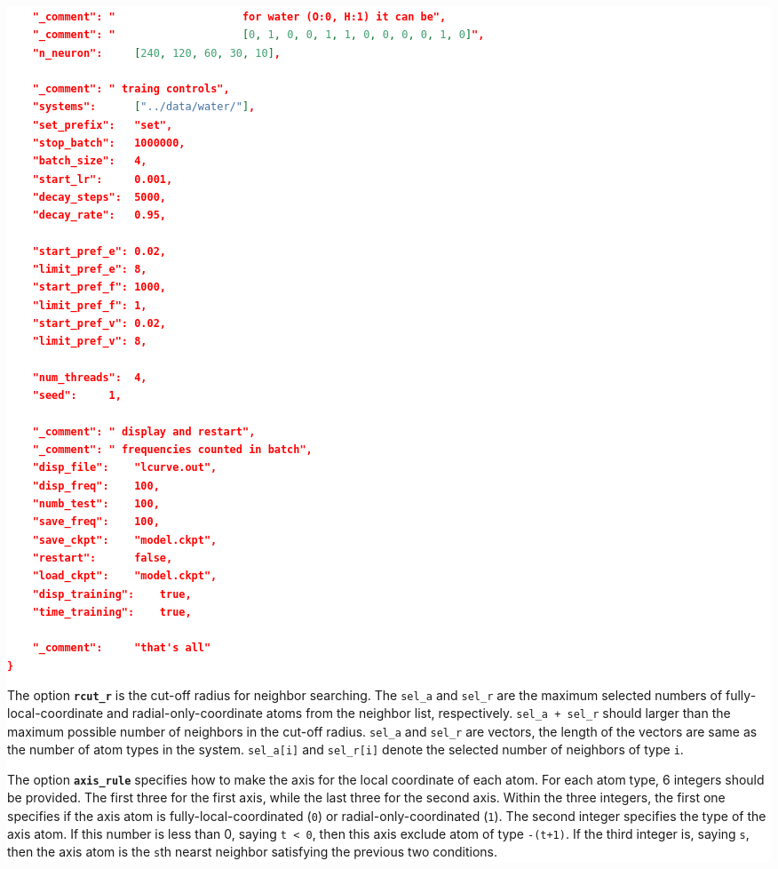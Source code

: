 ```json
    "_comment": "                    for water (O:0, H:1) it can be",
    "_comment": "                    [0, 1, 0, 0, 1, 1, 0, 0, 0, 0, 1, 0]",
    "n_neuron":		[240, 120, 60, 30, 10],

    "_comment": " traing controls",
    "systems":		["../data/water/"],
    "set_prefix":	"set",    
    "stop_batch":	1000000,
    "batch_size":	4,
    "start_lr":		0.001,
    "decay_steps":	5000,
    "decay_rate":	0.95,

    "start_pref_e":	0.02,
    "limit_pref_e":	8,
    "start_pref_f":	1000,
    "limit_pref_f":	1,
    "start_pref_v":	0.02,
    "limit_pref_v":	8,

    "num_threads":	4,
    "seed":		1,

    "_comment": " display and restart",
    "_comment": " frequencies counted in batch",
    "disp_file":	"lcurve.out",
    "disp_freq":	100,
    "numb_test":	100,
    "save_freq":	100,
    "save_ckpt":	"model.ckpt",
    "restart":		false,
    "load_ckpt":	"model.ckpt",
    "disp_training":	true,
    "time_training":	true,

    "_comment":		"that's all"
}
```

The option **`rcut_r`** is the cut-off radius for neighbor searching. The `sel_a` and `sel_r` are the maximum selected numbers of fully-local-coordinate and radial-only-coordinate atoms from the neighbor list, respectively. `sel_a + sel_r` should larger than the maximum possible number of neighbors in the cut-off radius. `sel_a` and `sel_r` are vectors, the length of the vectors are same as the number of atom types in the system. `sel_a[i]` and `sel_r[i]` denote the selected number of neighbors of type `i`.

The option **`axis_rule`** specifies how to make the axis for the local coordinate of each atom. For each atom type, 6 integers should be provided. The first three for the first axis, while the last three for the second axis. Within the three integers, the first one specifies if the axis atom is fully-local-coordinated (`0`) or radial-only-coordinated (`1`). The second integer specifies the type of the axis atom. If this number is less than 0, saying `t < 0`, then this axis exclude atom of type `-(t+1)`. If the third integer is, saying `s`, then the axis atom is the `s`th nearst neighbor satisfying the previous two conditions. 


[1]: https://arxiv.org/pdf/1707.09571.pdf